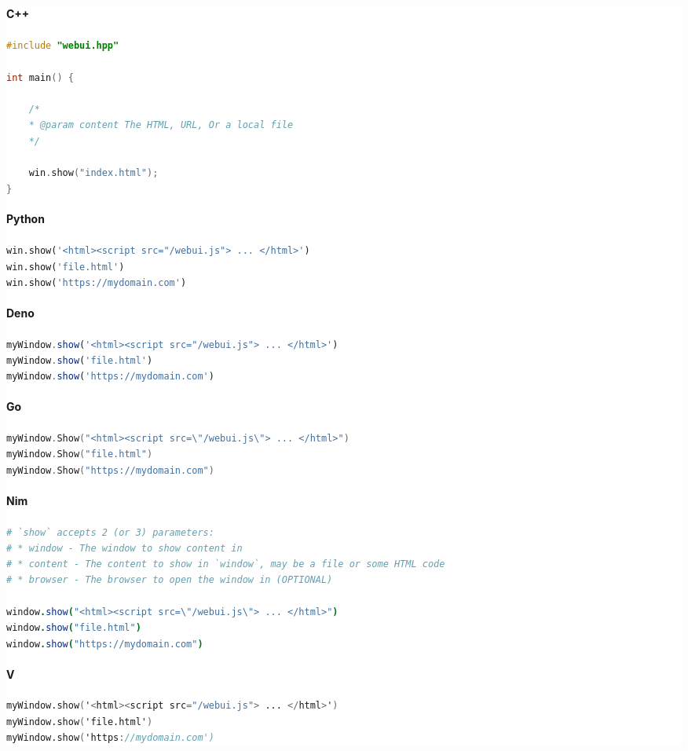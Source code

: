 #### **C++**

```cpp
#include "webui.hpp"

int main() {

    /*
    * @param content The HTML, URL, Or a local file
    */
    
    win.show("index.html");
}
```

#### **Python**

```python
win.show('<html><script src="/webui.js"> ... </html>')
win.show('file.html')
win.show('https://mydomain.com')
```

#### **Deno**

```ts
myWindow.show('<html><script src="/webui.js"> ... </html>')
myWindow.show('file.html')
myWindow.show('https://mydomain.com')
```

#### **Go**

```go
myWindow.Show("<html><script src=\"/webui.js\"> ... </html>")
myWindow.Show("file.html")
myWindow.Show("https://mydomain.com")
```

#### **Nim**

```nim
# `show` accepts 2 (or 3) parameters:
# * window - The window to show content in
# * content - The content to show in `window`, may be a file or some HTML code
# * browser - The browser to open the window in (OPTIONAL)

window.show("<html><script src=\"/webui.js\"> ... </html>")
window.show("file.html")
window.show("https://mydomain.com")
```

#### **V**

```v
myWindow.show('<html><script src="/webui.js"> ... </html>')
myWindow.show('file.html')
myWindow.show('https://mydomain.com')
```
